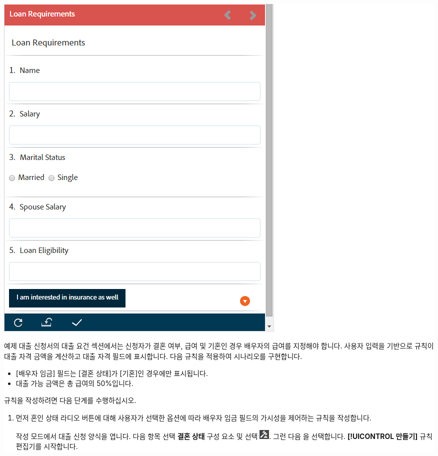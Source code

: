 ![create-rule-예제](assets/create-rule-example.png)

예제 대출 신청서의 대출 요건 섹션에서는 신청자가 결혼 여부, 급여 및 기혼인 경우 배우자의 급여를 지정해야 합니다. 사용자 입력을 기반으로 규칙이 대출 자격 금액을 계산하고 대출 자격 필드에 표시합니다. 다음 규칙을 적용하여 시나리오를 구현합니다.

* [배우자 임금] 필드는 [결혼 상태]가 [기혼]인 경우에만 표시됩니다.
* 대출 가능 금액은 총 급여의 50%입니다.

규칙을 작성하려면 다음 단계를 수행하십시오.

1. 먼저 혼인 상태 라디오 버튼에 대해 사용자가 선택한 옵션에 따라 배우자 임금 필드의 가시성을 제어하는 규칙을 작성합니다.

   작성 모드에서 대출 신청 양식을 엽니다. 다음 항목 선택 **결혼 상태** 구성 요소 및 선택 ![규칙 편집](assets/edit-rules.png). 그런 다음 을 선택합니다. **[!UICONTROL 만들기]** 규칙 편집기를 시작합니다.
